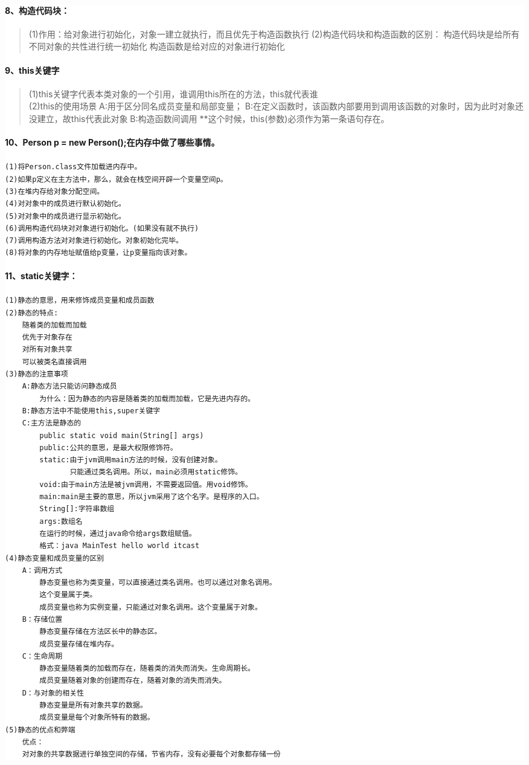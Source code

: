 #### 8、构造代码块：
>	(1)作用：给对象进行初始化，对象一建立就执行，而且优先于构造函数执行
	(2)构造代码块和构造函数的区别：
		构造代码块是给所有不同对象的共性进行统一初始化
		构造函数是给对应的对象进行初始化

#### 9、this关键字
>	(1)this关键字代表本类对象的一个引用，谁调用this所在的方法，this就代表谁  
	(2)this的使用场景
		A:用于区分同名成员变量和局部变量；
		B:在定义函数时，该函数内部要用到调用该函数的对象时，因为此时对象还没建立，故this代表此对象
		B:构造函数间调用
			**这个时候，this(参数)必须作为第一条语句存在。

#### 10、Person p = new Person();在内存中做了哪些事情。
	(1)将Person.class文件加载进内存中。
	(2)如果p定义在主方法中，那么，就会在栈空间开辟一个变量空间p。
	(3)在堆内存给对象分配空间。
	(4)对对象中的成员进行默认初始化。
	(5)对对象中的成员进行显示初始化。
	(6)调用构造代码块对对象进行初始化。(如果没有就不执行)
	(7)调用构造方法对对象进行初始化。对象初始化完毕。
	(8)将对象的内存地址赋值给p变量，让p变量指向该对象。

#### 11、static关键字：
	(1)静态的意思，用来修饰成员变量和成员函数
	(2)静态的特点:
		随着类的加载而加载
		优先于对象存在
		对所有对象共享
		可以被类名直接调用
	(3)静态的注意事项
		A:静态方法只能访问静态成员
			为什么：因为静态的内容是随着类的加载而加载，它是先进内存的。
		B:静态方法中不能使用this,super关键字
		C:主方法是静态的
			public static void main(String[] args)
			public:公共的意思，是最大权限修饰符。
			static:由于jvm调用main方法的时候，没有创建对象。
			       只能通过类名调用。所以，main必须用static修饰。
			void:由于main方法是被jvm调用，不需要返回值。用void修饰。
			main:main是主要的意思，所以jvm采用了这个名字。是程序的入口。
			String[]:字符串数组
			args:数组名
			在运行的时候，通过java命令给args数组赋值。
			格式：java MainTest hello world itcast
	(4)静态变量和成员变量的区别
		A：调用方式
			静态变量也称为类变量，可以直接通过类名调用。也可以通过对象名调用。
			这个变量属于类。
			成员变量也称为实例变量，只能通过对象名调用。这个变量属于对象。
		B：存储位置
			静态变量存储在方法区长中的静态区。
			成员变量存储在堆内存。
		C：生命周期
			静态变量随着类的加载而存在，随着类的消失而消失。生命周期长。
			成员变量随着对象的创建而存在，随着对象的消失而消失。
		D：与对象的相关性
			静态变量是所有对象共享的数据。
			成员变量是每个对象所特有的数据。
	(5)静态的优点和弊端
		优点：
		对对象的共享数据进行单独空间的存储，节省内存，没有必要每个对象都存储一份